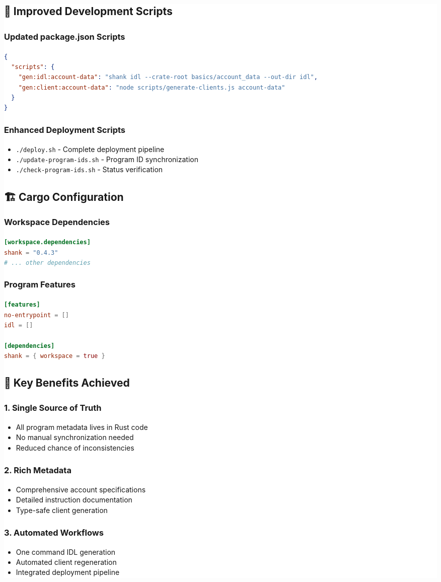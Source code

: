 ## 🔧 Improved Development Scripts

### Updated package.json Scripts
```json
{
  "scripts": {
    "gen:idl:account-data": "shank idl --crate-root basics/account_data --out-dir idl",
    "gen:client:account-data": "node scripts/generate-clients.js account-data"
  }
}
```

### Enhanced Deployment Scripts
- `./deploy.sh` - Complete deployment pipeline
- `./update-program-ids.sh` - Program ID synchronization
- `./check-program-ids.sh` - Status verification

## 🏗️ Cargo Configuration

### Workspace Dependencies
```toml
[workspace.dependencies]
shank = "0.4.3"
# ... other dependencies
```

### Program Features
```toml
[features]
no-entrypoint = []
idl = []

[dependencies]
shank = { workspace = true }
```

## 🎯 Key Benefits Achieved

### 1. **Single Source of Truth**
- All program metadata lives in Rust code
- No manual synchronization needed
- Reduced chance of inconsistencies

### 2. **Rich Metadata**
- Comprehensive account specifications
- Detailed instruction documentation
- Type-safe client generation

### 3. **Automated Workflows**
- One command IDL generation
- Automated client regeneration
- Integrated deployment pipeline
